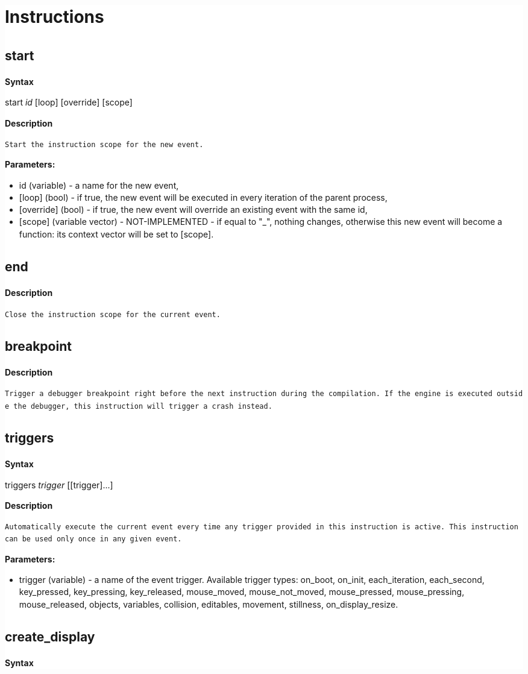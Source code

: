# Instructions

## start

**Syntax**

start *id* [loop] [override] [scope]

**Description**

    Start the instruction scope for the new event.

**Parameters:**

- id (variable) - a name for the new event,
- [loop] (bool) - if true, the new event will be executed in every iteration of the parent process,
- [override] (bool) - if true, the new event will override an existing event with the same id,
- [scope] (variable vector) - NOT-IMPLEMENTED - if equal to "_", nothing changes, otherwise this new event will become a function: its context vector will be set to [scope].

## end

**Description**

    Close the instruction scope for the current event.

## breakpoint

**Description**

    Trigger a debugger breakpoint right before the next instruction during the compilation. If the engine is executed outside the debugger, this instruction will trigger a crash instead.

## triggers

**Syntax**

triggers *trigger* [[trigger]...]

**Description**

    Automatically execute the current event every time any trigger provided in this instruction is active. This instruction can be used only once in any given event.

**Parameters:**

- trigger (variable) - a name of the event trigger. Available trigger types: on_boot, on_init, each_iteration, each_second, key_pressed, key_pressing, key_released, mouse_moved, mouse_not_moved, mouse_pressed, mouse_pressing, mouse_released, objects, variables, collision, editables, movement, stillness, on_display_resize.

## create_display

**Syntax**
